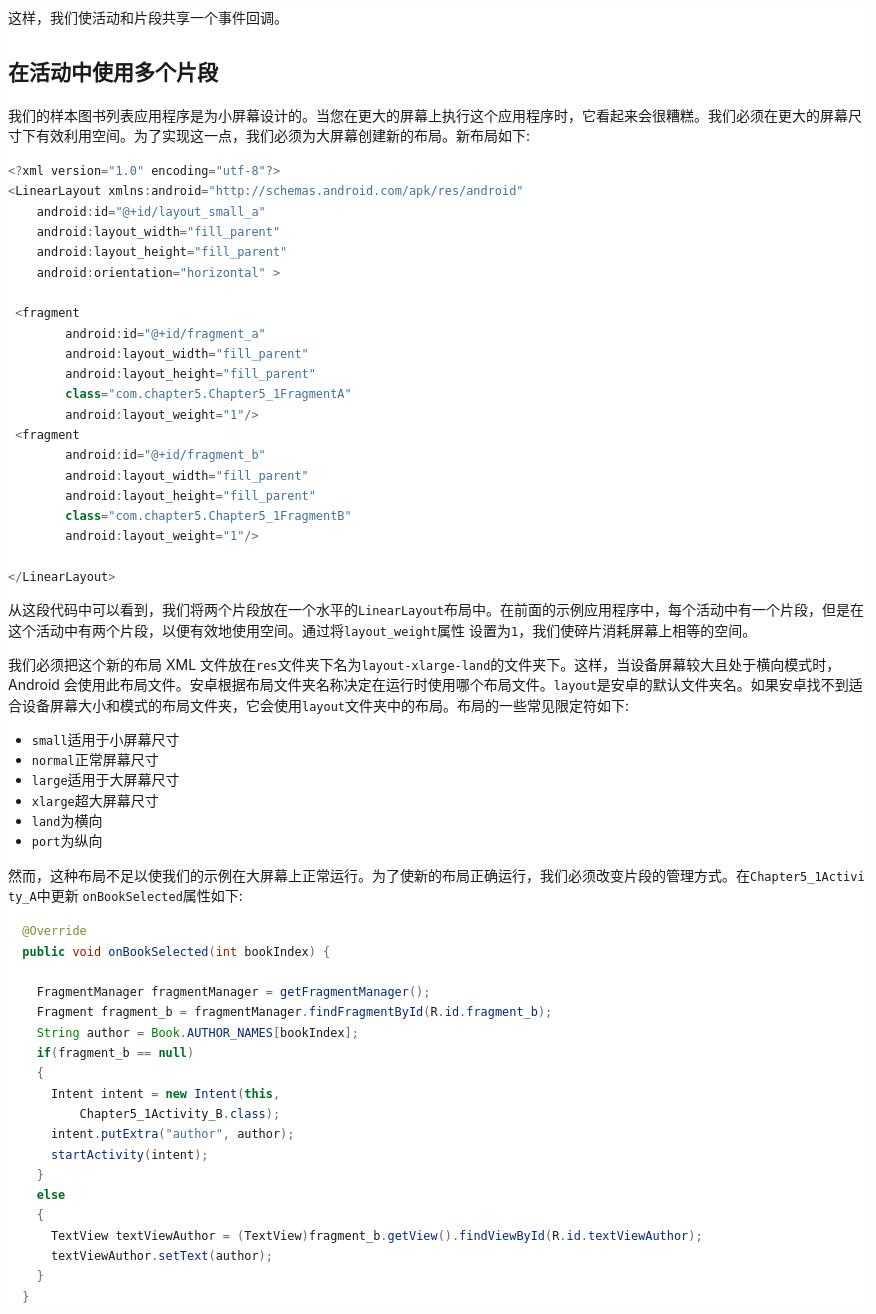 这样，我们使活动和片段共享一个事件回调。

## 在活动中使用多个片段

我们的样本图书列表应用程序是为小屏幕设计的。当您在更大的屏幕上执行这个应用程序时，它看起来会很糟糕。我们必须在更大的屏幕尺寸下有效利用空间。为了实现这一点，我们必须为大屏幕创建新的布局。新布局如下:

```java
<?xml version="1.0" encoding="utf-8"?>
<LinearLayout xmlns:android="http://schemas.android.com/apk/res/android"
    android:id="@+id/layout_small_a"
    android:layout_width="fill_parent"
    android:layout_height="fill_parent"
    android:orientation="horizontal" >

 <fragment
        android:id="@+id/fragment_a"
        android:layout_width="fill_parent"
        android:layout_height="fill_parent"
        class="com.chapter5.Chapter5_1FragmentA" 
        android:layout_weight="1"/>
 <fragment
        android:id="@+id/fragment_b"
        android:layout_width="fill_parent"
        android:layout_height="fill_parent"
        class="com.chapter5.Chapter5_1FragmentB" 
        android:layout_weight="1"/>

</LinearLayout>
```

从这段代码中可以看到，我们将两个片段放在一个水平的`LinearLayout`布局中。在前面的示例应用程序中，每个活动中有一个片段，但是在这个活动中有两个片段，以便有效地使用空间。通过将`layout_weight`属性 设置为`1`，我们使碎片消耗屏幕上相等的空间。

我们必须把这个新的布局 XML 文件放在`res`文件夹下名为`layout-xlarge-land`的文件夹下。这样，当设备屏幕较大且处于横向模式时，Android 会使用此布局文件。安卓根据布局文件夹名称决定在运行时使用哪个布局文件。`layout`是安卓的默认文件夹名。如果安卓找不到适合设备屏幕大小和模式的布局文件夹，它会使用`layout`文件夹中的布局。布局的一些常见限定符如下:

*   `small`适用于小屏幕尺寸
*   `normal`正常屏幕尺寸
*   `large`适用于大屏幕尺寸
*   `xlarge`超大屏幕尺寸
*   `land`为横向
*   `port`为纵向

然而，这种布局不足以使我们的示例在大屏幕上正常运行。为了使新的布局正确运行，我们必须改变片段的管理方式。在`Chapter5_1Activity_A`中更新 `onBookSelected`属性如下:

```java
  @Override
  public void onBookSelected(int bookIndex) {

    FragmentManager fragmentManager = getFragmentManager();
    Fragment fragment_b = fragmentManager.findFragmentById(R.id.fragment_b);
    String author = Book.AUTHOR_NAMES[bookIndex];
    if(fragment_b == null)
    {
      Intent intent = new Intent(this,
          Chapter5_1Activity_B.class);
      intent.putExtra("author", author);
      startActivity(intent);
    }
    else
    {
      TextView textViewAuthor = (TextView)fragment_b.getView().findViewById(R.id.textViewAuthor);
      textViewAuthor.setText(author);
    }
  }
```